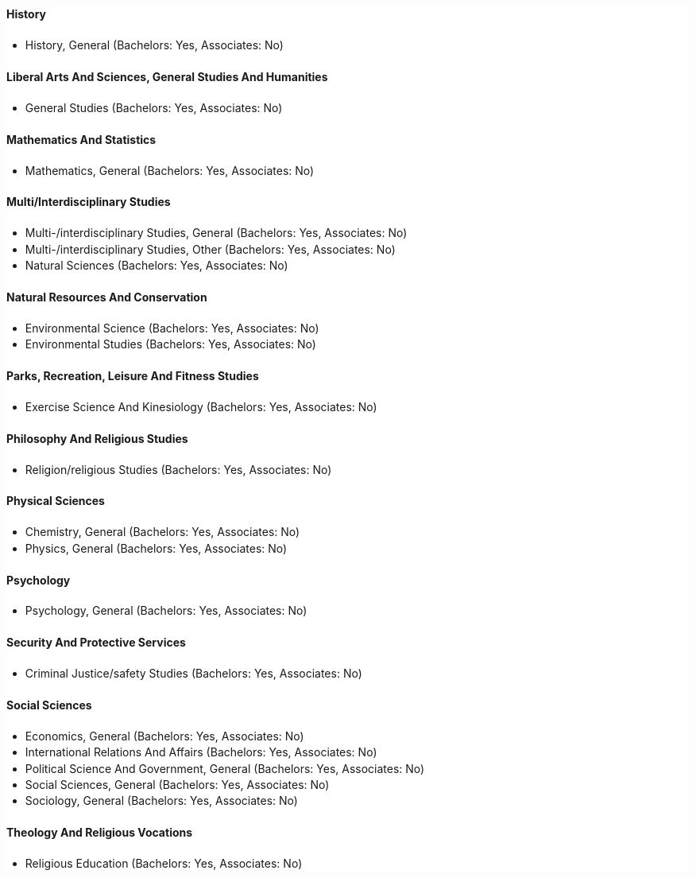 #### History

- History, General (Bachelors: Yes, Associates: No)

#### Liberal Arts And Sciences, General Studies And Humanities

- General Studies (Bachelors: Yes, Associates: No)

#### Mathematics And Statistics

- Mathematics, General (Bachelors: Yes, Associates: No)

#### Multi/Interdisciplinary Studies

- Multi-/interdisciplinary Studies, General (Bachelors: Yes, Associates: No)
- Multi-/interdisciplinary Studies, Other (Bachelors: Yes, Associates: No)
- Natural Sciences (Bachelors: Yes, Associates: No)

#### Natural Resources And Conservation

- Environmental Science (Bachelors: Yes, Associates: No)
- Environmental Studies (Bachelors: Yes, Associates: No)

#### Parks, Recreation, Leisure And Fitness Studies

- Exercise Science And Kinesiology (Bachelors: Yes, Associates: No)

#### Philosophy And Religious Studies

- Religion/religious Studies (Bachelors: Yes, Associates: No)

#### Physical Sciences

- Chemistry, General (Bachelors: Yes, Associates: No)
- Physics, General (Bachelors: Yes, Associates: No)

#### Psychology

- Psychology, General (Bachelors: Yes, Associates: No)

#### Security And Protective Services

- Criminal Justice/safety Studies (Bachelors: Yes, Associates: No)

#### Social Sciences

- Economics, General (Bachelors: Yes, Associates: No)
- International Relations And Affairs (Bachelors: Yes, Associates: No)
- Political Science And Government, General (Bachelors: Yes, Associates: No)
- Social Sciences, General (Bachelors: Yes, Associates: No)
- Sociology, General (Bachelors: Yes, Associates: No)

#### Theology And Religious Vocations

- Religious Education (Bachelors: Yes, Associates: No)
